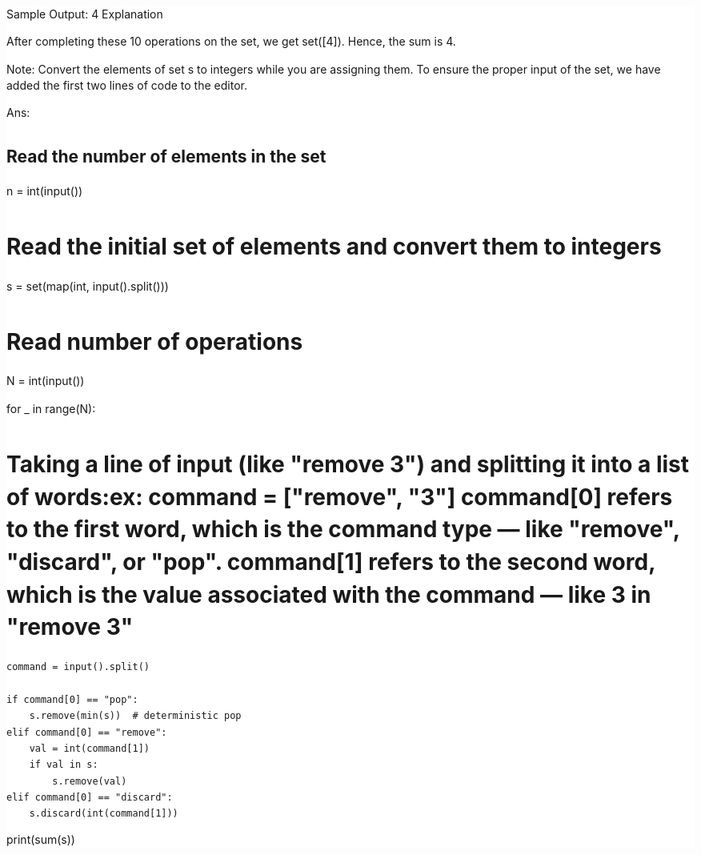 Sample Output: 4
Explanation

After completing these 10 operations on the set, we get set([4]). Hence, the sum is 4.

Note: Convert the elements of set s to integers while you are assigning them. To ensure the proper input of the set, we have added the first two lines of code to the editor.

Ans:
## Read the number of elements in the set
n = int(input())
# Read the initial set of elements and convert them to integers
s = set(map(int, input().split()))
# Read number of operations
N = int(input())

for _ in range(N):
# Taking a line of input (like "remove 3") and splitting it into a list of words:ex: command = ["remove", "3"] command[0] refers to the first word, which is the command type — like "remove", "discard", or "pop". command[1] refers to the second word, which is the value associated with the command — like 3 in "remove 3"
    command = input().split() 

    if command[0] == "pop":
        s.remove(min(s))  # deterministic pop
    elif command[0] == "remove":
        val = int(command[1])
        if val in s:
            s.remove(val)
    elif command[0] == "discard":
        s.discard(int(command[1]))

print(sum(s))

